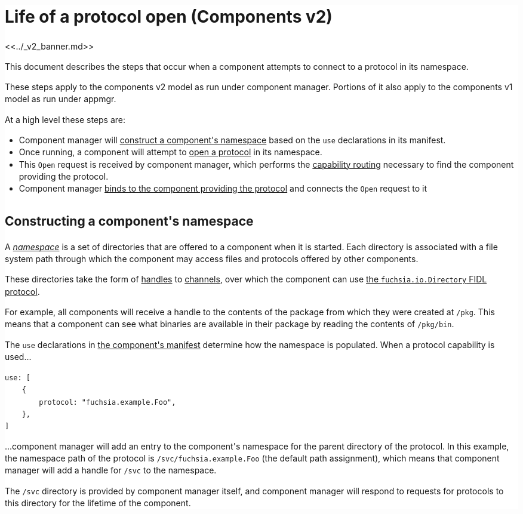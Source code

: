 # Life of a protocol open (Components v2)

<<../_v2_banner.md>>

This document describes the steps that occur when a component attempts to
connect to a protocol in its namespace.

These steps apply to the components v2 model as run under component manager.
Portions of it also apply to the components v1 model as run under appmgr.

At a high level these steps are:

-   Component manager will [construct a component's namespace][ns-construction]
    based on the `use` declarations in its manifest.
-   Once running, a component will attempt to [open a protocol][protocol-open]
    in its namespace.
-   This `Open` request is received by component manager, which performs the
    [capability routing][cap-routing] necessary to find the component providing
    the protocol.
-   Component manager [binds to the component providing the protocol][binding]
    and connects the `Open` request to it

## Constructing a component's namespace

A [_namespace_][namespaces] is a set of directories that are offered to a
component when it is started. Each directory is associated with a file system
path through which the component may access files and protocols offered by other
components.

These directories take the form of [handles][handle] to [channels][channel],
over which the component can use
[the `fuchsia.io.Directory` FIDL protocol][fuchsia.io].

For example, all components will receive a handle to the contents of the package
from which they were created at `/pkg`. This means that a component can see what
binaries are available in their package by reading the contents of `/pkg/bin`.

The `use` declarations in [the component's manifest][component-manifests]
determine how the namespace is populated. When a protocol capability is used...

```json5
use: [
    {
        protocol: "fuchsia.example.Foo",
    },
]
```

...component manager will add an entry to the component's namespace for the
parent directory of the protocol. In this example, the namespace path of the
protocol is `/svc/fuchsia.example.Foo` (the default path assignment), which
means that component manager will add a handle for `/svc` to the namespace.

The `/svc` directory is provided by component manager itself, and component
manager will respond to requests for protocols to this directory for the
lifetime of the component.


[ns-construction]: #constructing-a-components-namespace
[protocol-open]: #a-component-opens-a-protocol
[cap-routing]: #the-open-triggers-capability-routing
[binding]: #binding-to-a-component-and-sending-a-protocol-channel
[handle]: /docs/concepts/kernel/handles.md
[channel]: /docs/reference/kernel_objects/channel.md
[namespaces]: /docs/concepts/process/namespaces.md
[component-manifests]: component_manifests.md
[fuchsia.io]: /sdk/fidl/fuchsia.io/io.fidl
[abi-system]: /docs/concepts/system/abi/system.md
[realm.fidl]: /sdk/fidl/fuchsia.sys2/realm.fidl